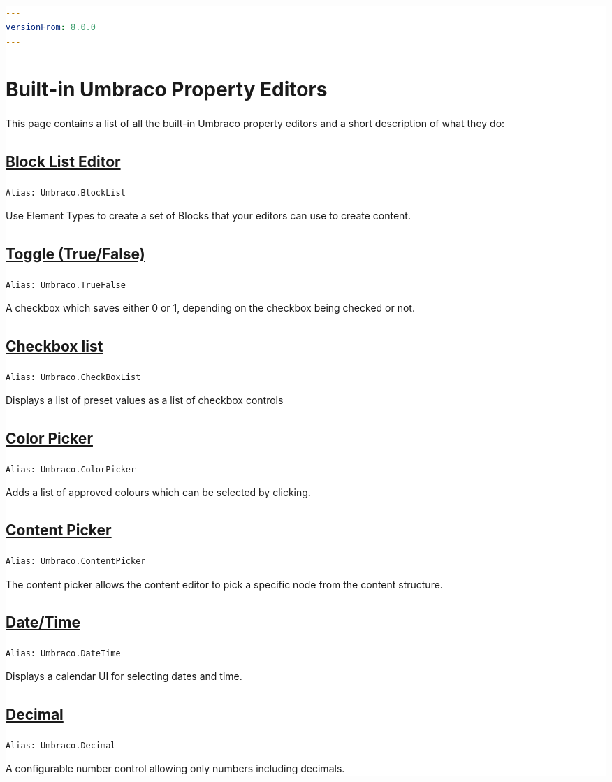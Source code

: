 ```yaml
---
versionFrom: 8.0.0
---
```


# Built-in Umbraco Property Editors

This page contains a list of all the built-in Umbraco property editors and a short description of what they do:

## [Block List Editor](Block-List-Editor)

`Alias: Umbraco.BlockList`

Use Element Types to create a set of Blocks that your editors can use to create content.

## [Toggle (True/False)](True-False)

`Alias: Umbraco.TrueFalse`

A checkbox which saves either 0 or 1, depending on the checkbox being checked or not.

## [Checkbox list](CheckBox-List/index.md)

`Alias: Umbraco.CheckBoxList`

Displays a list of preset values as a list of checkbox controls

## [Color Picker](Color-Picker/index.md)

`Alias: Umbraco.ColorPicker`

Adds a list of approved colours which can be selected by clicking.

## [Content Picker](Content-Picker/index.md)

`Alias: Umbraco.ContentPicker`

The content picker allows the content editor to pick a specific node from the content structure.

## [Date/Time](Date-Time/index.md)

`Alias: Umbraco.DateTime`

Displays a calendar UI for selecting dates and time.

## [Decimal](Decimal/index.md)

`Alias: Umbraco.Decimal`

A configurable number control allowing only numbers including decimals.
